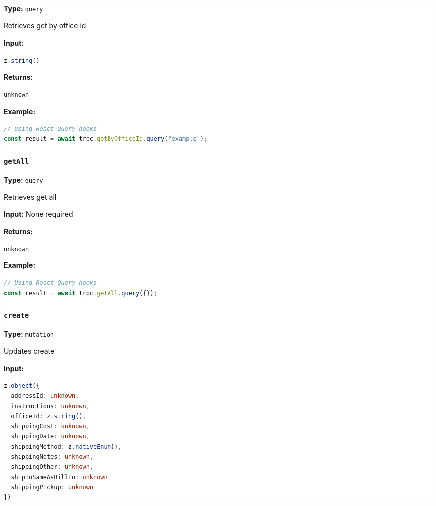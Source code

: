 **Type:** `query`

Retrieves get by office id

**Input:**
```typescript
z.string()
```

**Returns:**
```typescript
unknown
```

**Example:**
```typescript
// Using React Query hooks
const result = await trpc.getByOfficeId.query("example");
```

### `getAll`

**Type:** `query`

Retrieves get all

**Input:** None required

**Returns:**
```typescript
unknown
```

**Example:**
```typescript
// Using React Query hooks
const result = await trpc.getAll.query({});
```

### `create`

**Type:** `mutation`

Updates create

**Input:**
```typescript
z.object({
  addressId: unknown,
  instructions: unknown,
  officeId: z.string(),
  shippingCost: unknown,
  shippingDate: unknown,
  shippingMethod: z.nativeEnum(),
  shippingNotes: unknown,
  shippingOther: unknown,
  shipToSameAsBillTo: unknown,
  shippingPickup: unknown
})
```
